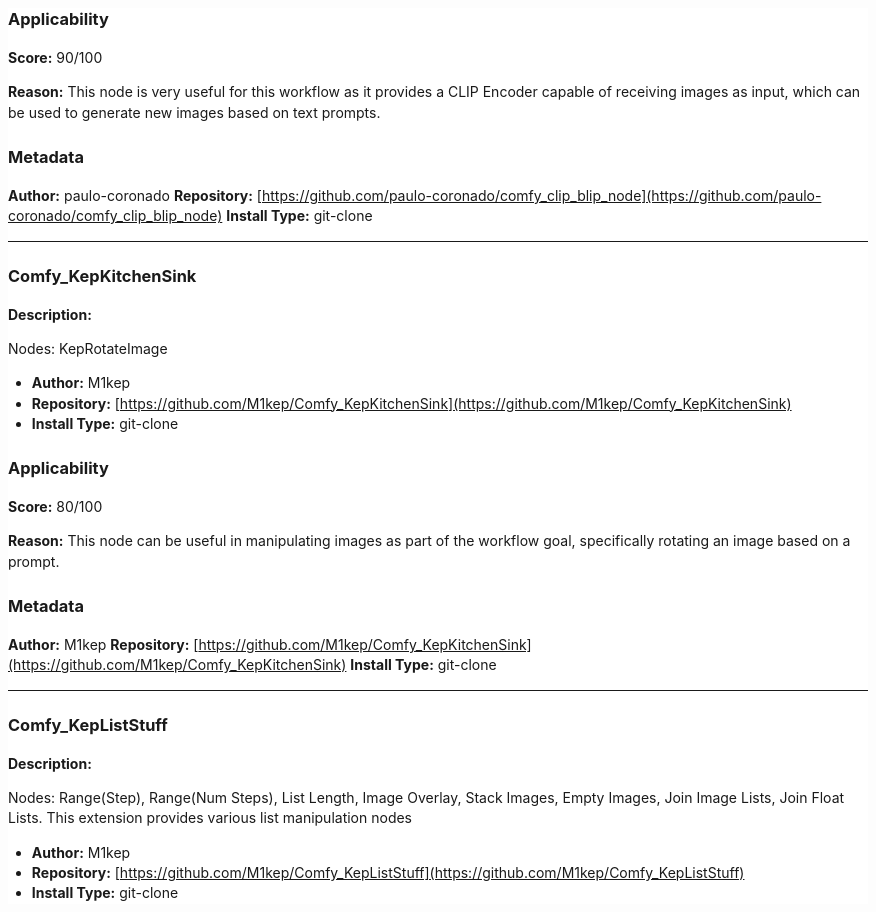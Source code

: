 
### Applicability

**Score:** 90/100

**Reason:** This node is very useful for this workflow as it provides a CLIP Encoder capable of receiving images as input, which can be used to generate new images based on text prompts.

### Metadata
**Author:** paulo-coronado
**Repository:** [https://github.com/paulo-coronado/comfy_clip_blip_node](https://github.com/paulo-coronado/comfy_clip_blip_node)
**Install Type:** git-clone

---

### Comfy_KepKitchenSink

**Description:**

Nodes: KepRotateImage

- **Author:** M1kep
- **Repository:** [https://github.com/M1kep/Comfy_KepKitchenSink](https://github.com/M1kep/Comfy_KepKitchenSink)
- **Install Type:** git-clone


### Applicability

**Score:** 80/100

**Reason:** This node can be useful in manipulating images as part of the workflow goal, specifically rotating an image based on a prompt.

### Metadata
**Author:** M1kep
**Repository:** [https://github.com/M1kep/Comfy_KepKitchenSink](https://github.com/M1kep/Comfy_KepKitchenSink)
**Install Type:** git-clone

---

### Comfy_KepListStuff

**Description:**

Nodes: Range(Step), Range(Num Steps), List Length, Image Overlay, Stack Images, Empty Images, Join Image Lists, Join Float Lists. This extension provides various list manipulation nodes

- **Author:** M1kep
- **Repository:** [https://github.com/M1kep/Comfy_KepListStuff](https://github.com/M1kep/Comfy_KepListStuff)
- **Install Type:** git-clone
